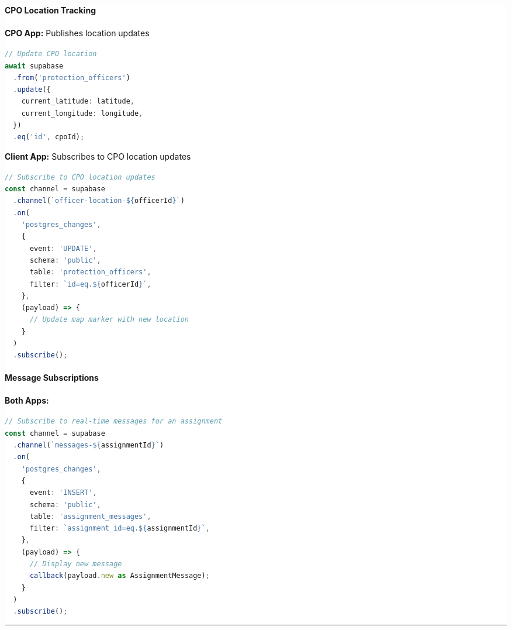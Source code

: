 #### CPO Location Tracking

**CPO App:** Publishes location updates
```typescript
// Update CPO location
await supabase
  .from('protection_officers')
  .update({
    current_latitude: latitude,
    current_longitude: longitude,
  })
  .eq('id', cpoId);
```

**Client App:** Subscribes to CPO location updates
```typescript
// Subscribe to CPO location updates
const channel = supabase
  .channel(`officer-location-${officerId}`)
  .on(
    'postgres_changes',
    {
      event: 'UPDATE',
      schema: 'public',
      table: 'protection_officers',
      filter: `id=eq.${officerId}`,
    },
    (payload) => {
      // Update map marker with new location
    }
  )
  .subscribe();
```

#### Message Subscriptions

**Both Apps:**
```typescript
// Subscribe to real-time messages for an assignment
const channel = supabase
  .channel(`messages-${assignmentId}`)
  .on(
    'postgres_changes',
    {
      event: 'INSERT',
      schema: 'public',
      table: 'assignment_messages',
      filter: `assignment_id=eq.${assignmentId}`,
    },
    (payload) => {
      // Display new message
      callback(payload.new as AssignmentMessage);
    }
  )
  .subscribe();
```

---